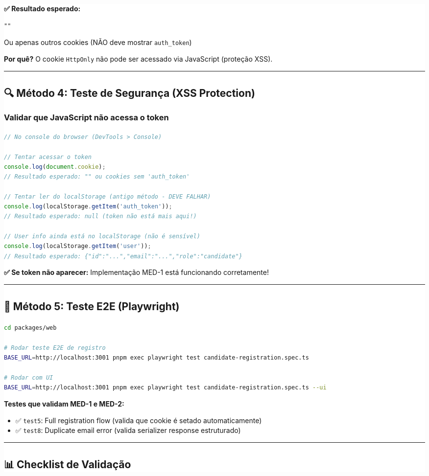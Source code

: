 **✅ Resultado esperado:**
```
""
```

Ou apenas outros cookies (NÃO deve mostrar `auth_token`)

**Por quê?** O cookie `HttpOnly` não pode ser acessado via JavaScript (proteção XSS).

---

## 🔍 Método 4: Teste de Segurança (XSS Protection)

### Validar que JavaScript não acessa o token

```javascript
// No console do browser (DevTools > Console)

// Tentar acessar o token
console.log(document.cookie);
// Resultado esperado: "" ou cookies sem 'auth_token'

// Tentar ler do localStorage (antigo método - DEVE FALHAR)
console.log(localStorage.getItem('auth_token'));
// Resultado esperado: null (token não está mais aqui!)

// User info ainda está no localStorage (não é sensível)
console.log(localStorage.getItem('user'));
// Resultado esperado: {"id":"...","email":"...","role":"candidate"}
```

**✅ Se token não aparecer:** Implementação MED-1 está funcionando corretamente!

---

## 🧪 Método 5: Teste E2E (Playwright)

```bash
cd packages/web

# Rodar teste E2E de registro
BASE_URL=http://localhost:3001 pnpm exec playwright test candidate-registration.spec.ts

# Rodar com UI
BASE_URL=http://localhost:3001 pnpm exec playwright test candidate-registration.spec.ts --ui
```

**Testes que validam MED-1 e MED-2:**
- ✅ `test5`: Full registration flow (valida que cookie é setado automaticamente)
- ✅ `test8`: Duplicate email error (valida serializer response estruturado)

---

## 📊 Checklist de Validação
